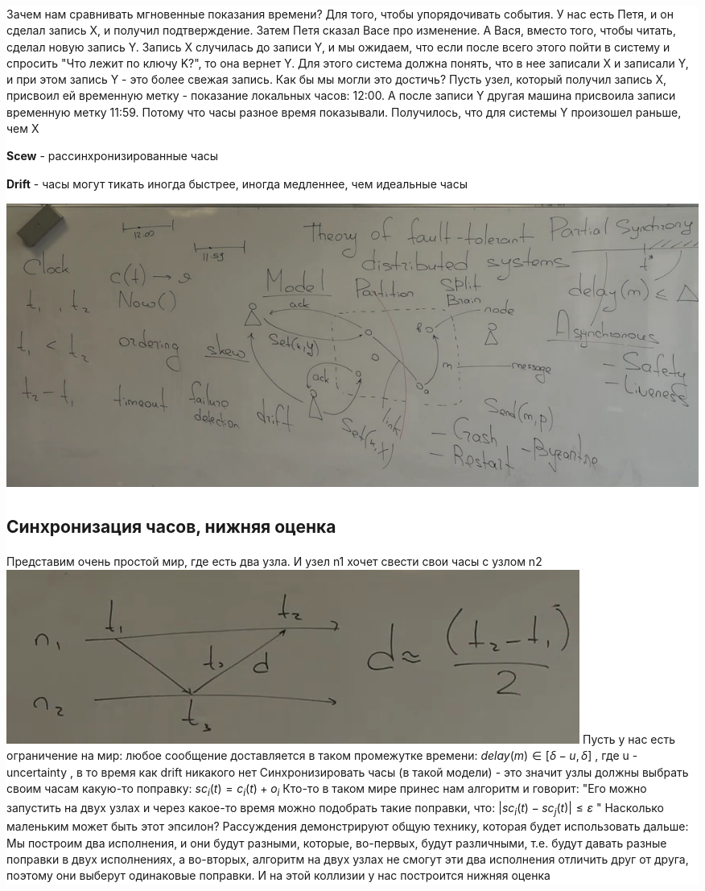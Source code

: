 Зачем нам сравнивать мгновенные показания времени? Для того, чтобы упорядочивать события. 
У нас есть Петя, и он сделал запись X, и получил подтверждение. Затем Петя сказал Васе про изменение. А Вася, вместо того, чтобы читать, сделал новую запись Y. Запись X случилась до записи Y, и мы ожидаем, что если после всего этого пойти в систему и спросить "Что лежит по ключу K?", то она вернет Y. Для этого система должна понять, что в нее записали X и записали Y, и при этом запись Y - это более свежая запись. Как бы мы могли это достичь? Пусть узел, который получил запись X, присвоил ей временную метку - показание локальных часов: 12:00. А после записи Y другая машина присвоила записи временную метку 11:59. Потому что часы разное время показывали. Получилось, что для системы Y произошел раньше, чем X

**Scew** - рассинхронизированные часы

**Drift** - часы могут тикать иногда быстрее, иногда медленнее, чем идеальные часы

![alt text](images/lec1/5.png)

## Синхронизация часов, нижняя оценка
Представим очень простой мир, где есть два узла. И узел n1 хочет свести свои часы с узлом n2
![alt text](images/lec1/6.png)
Пусть у нас есть ограничение на мир: любое сообщение доставляется в таком промежутке времени: $delay(m) \in [\delta-u, \delta]$
, где u - uncertainty , в то время как drift никакого нет
Синхронизировать часы (в такой модели) - это значит узлы должны выбрать своим часам какую-то поправку: $sc_i(t) = c_i(t) + o_i$
Кто-то в таком мире принес нам алгоритм и говорит: "Его можно запустить на двух узлах и через какое-то время можно подобрать такие поправки, что: $|sc_i(t) - sc_j(t)| \le \varepsilon$ "
Насколько маленьким может быть этот эпсилон? Рассуждения демонстрируют общую технику, которая будет использовать дальше:
Мы построим два исполнения, и они будут разными, которые, во-первых, будут различными, т.е. будут давать разные поправки в двух исполнениях, а во-вторых, алгоритм на двух узлах не смогут эти два исполнения отличить друг от друга, поэтому они выберут одинаковые поправки. И на этой коллизии у нас построится нижняя оценка
